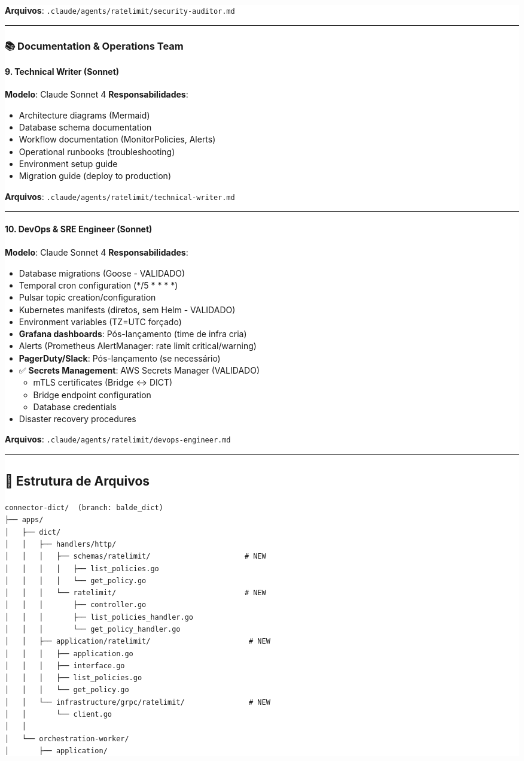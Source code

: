 **Arquivos**: `.claude/agents/ratelimit/security-auditor.md`

---

### 📚 Documentation & Operations Team

#### 9. Technical Writer (Sonnet)
**Modelo**: Claude Sonnet 4
**Responsabilidades**:
- Architecture diagrams (Mermaid)
- Database schema documentation
- Workflow documentation (MonitorPolicies, Alerts)
- Operational runbooks (troubleshooting)
- Environment setup guide
- Migration guide (deploy to production)

**Arquivos**: `.claude/agents/ratelimit/technical-writer.md`

---

#### 10. DevOps & SRE Engineer (Sonnet)
**Modelo**: Claude Sonnet 4
**Responsabilidades**:
- Database migrations (Goose - VALIDADO)
- Temporal cron configuration (*/5 * * * *)
- Pulsar topic creation/configuration
- Kubernetes manifests (diretos, sem Helm - VALIDADO)
- Environment variables (TZ=UTC forçado)
- **Grafana dashboards**: Pós-lançamento (time de infra cria)
- Alerts (Prometheus AlertManager: rate limit critical/warning)
- **PagerDuty/Slack**: Pós-lançamento (se necessário)
- ✅ **Secrets Management**: AWS Secrets Manager (VALIDADO)
  - mTLS certificates (Bridge ↔ DICT)
  - Bridge endpoint configuration
  - Database credentials
- Disaster recovery procedures

**Arquivos**: `.claude/agents/ratelimit/devops-engineer.md`

---

## 📂 Estrutura de Arquivos

```
connector-dict/  (branch: balde_dict)
├── apps/
│   ├── dict/
│   │   ├── handlers/http/
│   │   │   ├── schemas/ratelimit/                      # NEW
│   │   │   │   ├── list_policies.go
│   │   │   │   └── get_policy.go
│   │   │   └── ratelimit/                              # NEW
│   │   │       ├── controller.go
│   │   │       ├── list_policies_handler.go
│   │   │       └── get_policy_handler.go
│   │   ├── application/ratelimit/                       # NEW
│   │   │   ├── application.go
│   │   │   ├── interface.go
│   │   │   ├── list_policies.go
│   │   │   └── get_policy.go
│   │   └── infrastructure/grpc/ratelimit/               # NEW
│   │       └── client.go
│   │
│   └── orchestration-worker/
│       ├── application/
```